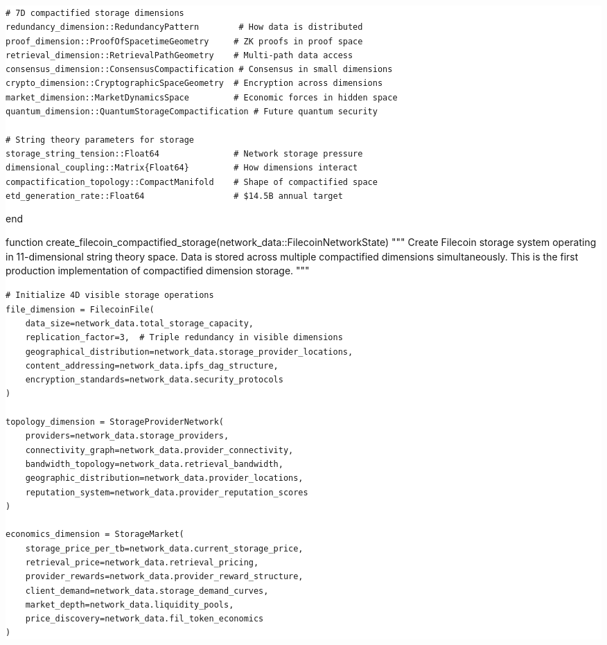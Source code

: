     # 7D compactified storage dimensions
    redundancy_dimension::RedundancyPattern        # How data is distributed
    proof_dimension::ProofOfSpacetimeGeometry     # ZK proofs in proof space
    retrieval_dimension::RetrievalPathGeometry    # Multi-path data access
    consensus_dimension::ConsensusCompactification # Consensus in small dimensions
    crypto_dimension::CryptographicSpaceGeometry  # Encryption across dimensions
    market_dimension::MarketDynamicsSpace         # Economic forces in hidden space
    quantum_dimension::QuantumStorageCompactification # Future quantum security
    
    # String theory parameters for storage
    storage_string_tension::Float64               # Network storage pressure
    dimensional_coupling::Matrix{Float64}         # How dimensions interact
    compactification_topology::CompactManifold    # Shape of compactified space
    etd_generation_rate::Float64                  # $14.5B annual target
end

function create_filecoin_compactified_storage(network_data::FilecoinNetworkState)
    """
    Create Filecoin storage system operating in 11-dimensional string theory space.
    Data is stored across multiple compactified dimensions simultaneously.
    This is the first production implementation of compactified dimension storage.
    """
    
    # Initialize 4D visible storage operations
    file_dimension = FilecoinFile(
        data_size=network_data.total_storage_capacity,
        replication_factor=3,  # Triple redundancy in visible dimensions
        geographical_distribution=network_data.storage_provider_locations,
        content_addressing=network_data.ipfs_dag_structure,
        encryption_standards=network_data.security_protocols
    )
    
    topology_dimension = StorageProviderNetwork(
        providers=network_data.storage_providers,
        connectivity_graph=network_data.provider_connectivity,
        bandwidth_topology=network_data.retrieval_bandwidth,
        geographic_distribution=network_data.provider_locations,
        reputation_system=network_data.provider_reputation_scores
    )
    
    economics_dimension = StorageMarket(
        storage_price_per_tb=network_data.current_storage_price,
        retrieval_price=network_data.retrieval_pricing,
        provider_rewards=network_data.provider_reward_structure,
        client_demand=network_data.storage_demand_curves,
        market_depth=network_data.liquidity_pools,
        price_discovery=network_data.fil_token_economics
    )
    